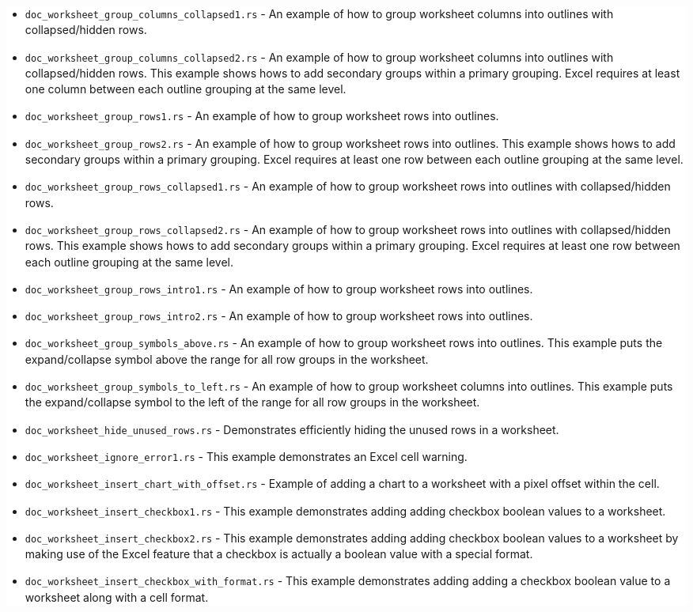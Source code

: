 * `doc_worksheet_group_columns_collapsed1.rs` - An example of how to group
  worksheet columns into outlines with collapsed/hidden rows.

* `doc_worksheet_group_columns_collapsed2.rs` - An example of how to group
  worksheet columns into outlines with collapsed/hidden rows. This example
  shows hows to add secondary groups within a primary grouping. Excel
  requires at least one column between each outline grouping at the same
  level.

* `doc_worksheet_group_rows1.rs` - An example of how to group worksheet
  rows into outlines.

* `doc_worksheet_group_rows2.rs` - An example of how to group worksheet
  rows into outlines. This example shows hows to add secondary groups
  within a primary grouping. Excel requires at least one row between each
  outline grouping at the same level.

* `doc_worksheet_group_rows_collapsed1.rs` - An example of how to group
  worksheet rows into outlines with collapsed/hidden rows.

* `doc_worksheet_group_rows_collapsed2.rs` - An example of how to group
  worksheet rows into outlines with collapsed/hidden rows. This example
  shows hows to add secondary groups within a primary grouping. Excel
  requires at least one row between each outline grouping at the same
  level.

* `doc_worksheet_group_rows_intro1.rs` - An example of how to group
  worksheet rows into outlines.

* `doc_worksheet_group_rows_intro2.rs` - An example of how to group
  worksheet rows into outlines.

* `doc_worksheet_group_symbols_above.rs` - An example of how to group
  worksheet rows into outlines. This example puts the expand/collapse
  symbol above the range for all row groups in the worksheet.

* `doc_worksheet_group_symbols_to_left.rs` - An example of how to group
  worksheet columns into outlines. This example puts the expand/collapse
  symbol to the left of the range for all row groups in the worksheet.

* `doc_worksheet_hide_unused_rows.rs` - Demonstrates efficiently hiding the
  unused rows in a worksheet.

* `doc_worksheet_ignore_error1.rs` - This example demonstrates an Excel
  cell warning.

* `doc_worksheet_insert_chart_with_offset.rs` - Example of adding a chart
  to a worksheet with a pixel offset within the cell.

* `doc_worksheet_insert_checkbox1.rs` - This example demonstrates adding
  adding checkbox boolean values to a worksheet.

* `doc_worksheet_insert_checkbox2.rs` - This example demonstrates adding
  adding checkbox boolean values to a worksheet by making use of the Excel
  feature that a checkbox is actually a boolean value with a special
  format.

* `doc_worksheet_insert_checkbox_with_format.rs` - This example
  demonstrates adding adding a checkbox boolean value to a worksheet along
  with a cell format.
